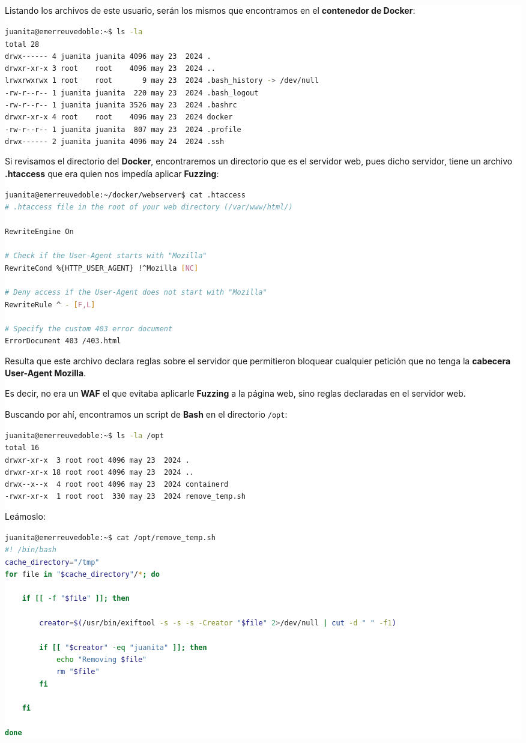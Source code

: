 Listando los archivos de este usuario, serán los mismos que encontramos en el **contenedor de Docker**:
```bash
juanita@emerreuvedoble:~$ ls -la
total 28
drwx------ 4 juanita juanita 4096 may 23  2024 .
drwxr-xr-x 3 root    root    4096 may 23  2024 ..
lrwxrwxrwx 1 root    root       9 may 23  2024 .bash_history -> /dev/null
-rw-r--r-- 1 juanita juanita  220 may 23  2024 .bash_logout
-rw-r--r-- 1 juanita juanita 3526 may 23  2024 .bashrc
drwxr-xr-x 4 root    root    4096 may 23  2024 docker
-rw-r--r-- 1 juanita juanita  807 may 23  2024 .profile
drwx------ 2 juanita juanita 4096 may 24  2024 .ssh
```

Si revisamos el directorio del **Docker**, encontraremos un directorio que es el servidor web, pues dicho servidor, tiene un archivo **.htaccess** que era quien nos impedía aplicar **Fuzzing**:
```bash
juanita@emerreuvedoble:~/docker/webserver$ cat .htaccess 
# .htaccess file in the root of your web directory (/var/www/html/)

RewriteEngine On

# Check if the User-Agent starts with "Mozilla"
RewriteCond %{HTTP_USER_AGENT} !^Mozilla [NC]

# Deny access if the User-Agent does not start with "Mozilla"
RewriteRule ^ - [F,L]

# Specify the custom 403 error document
ErrorDocument 403 /403.html
```
Resulta que este archivo declara reglas sobre el servidor que permitieron bloquear cualquier petición que no tenga la **cabecera User-Agent Mozilla**.

Es decir, no era un **WAF** el que evitaba aplicarle **Fuzzing** a la página web, sino reglas declaradas en el servidor web.

Buscando por ahí, encontramos un script de **Bash** en el directorio `/opt`:
```bash
juanita@emerreuvedoble:~$ ls -la /opt
total 16
drwxr-xr-x  3 root root 4096 may 23  2024 .
drwxr-xr-x 18 root root 4096 may 23  2024 ..
drwx--x--x  4 root root 4096 may 23  2024 containerd
-rwxr-xr-x  1 root root  330 may 23  2024 remove_temp.sh
```

Leámoslo:
```bash
juanita@emerreuvedoble:~$ cat /opt/remove_temp.sh
#! /bin/bash
cache_directory="/tmp"
for file in "$cache_directory"/*; do

    if [[ -f "$file" ]]; then

        creator=$(/usr/bin/exiftool -s -s -s -Creator "$file" 2>/dev/null | cut -d " " -f1)  

        if [[ "$creator" -eq "juanita" ]]; then
            echo "Removing $file"
            rm "$file"
        fi

    fi

done
```